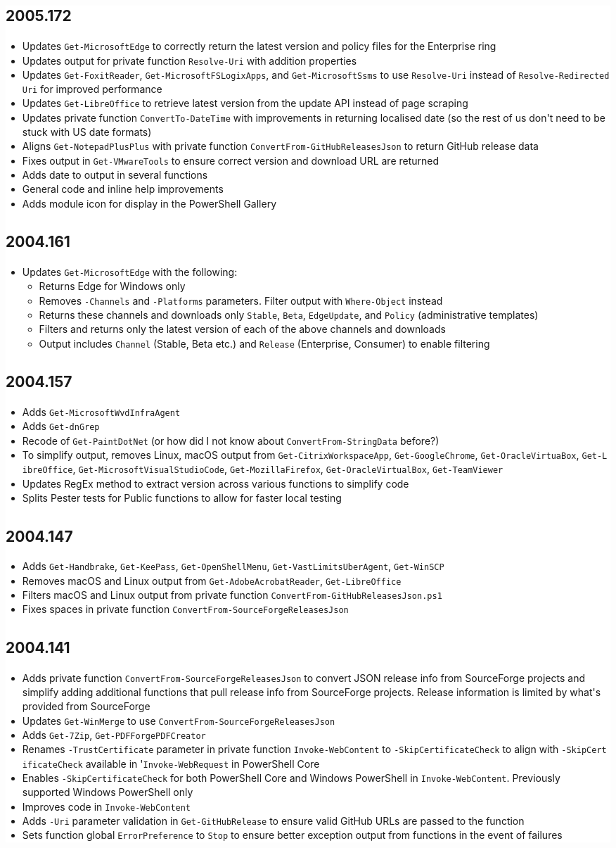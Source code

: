 ## 2005.172

* Updates `Get-MicrosoftEdge` to correctly return the latest version and policy files for the Enterprise ring
* Updates output for private function `Resolve-Uri` with addition properties
* Updates `Get-FoxitReader`, `Get-MicrosoftFSLogixApps`, and `Get-MicrosoftSsms` to use `Resolve-Uri` instead of `Resolve-RedirectedUri` for improved performance
* Updates `Get-LibreOffice` to retrieve latest version from the update API instead of page scraping
* Updates private function `ConvertTo-DateTime` with improvements in returning localised date (so the rest of us don't need to be stuck with US date formats)
* Aligns `Get-NotepadPlusPlus` with private function `ConvertFrom-GitHubReleasesJson` to return GitHub release data
* Fixes output in `Get-VMwareTools` to ensure correct version and download URL are returned
* Adds date to output in several functions
* General code and inline help improvements
* Adds module icon for display in the PowerShell Gallery

## 2004.161

* Updates `Get-MicrosoftEdge` with the following:
  * Returns Edge for Windows only
  * Removes `-Channels` and `-Platforms` parameters. Filter output with `Where-Object` instead
  * Returns these channels and downloads only `Stable`, `Beta`, `EdgeUpdate`, and `Policy` (administrative templates)
  * Filters and returns only the latest version of each of the above channels and downloads
  * Output includes `Channel` (Stable, Beta etc.) and `Release` (Enterprise, Consumer) to enable filtering

## 2004.157

* Adds `Get-MicrosoftWvdInfraAgent`
* Adds `Get-dnGrep`
* Recode of `Get-PaintDotNet` (or how did I not know about `ConvertFrom-StringData` before?)
* To simplify output, removes Linux, macOS output from `Get-CitrixWorkspaceApp`, `Get-GoogleChrome`, `Get-OracleVirtuaBox`, `Get-LibreOffice`, `Get-MicrosoftVisualStudioCode`, `Get-MozillaFirefox`, `Get-OracleVirtualBox`, `Get-TeamViewer`
* Updates RegEx method to extract version across various functions to simplify code
* Splits Pester tests for Public functions to allow for faster local testing

## 2004.147

* Adds `Get-Handbrake`, `Get-KeePass`, `Get-OpenShellMenu`, `Get-VastLimitsUberAgent`, `Get-WinSCP`
* Removes macOS and Linux output from `Get-AdobeAcrobatReader`, `Get-LibreOffice`
* Filters macOS and Linux output from private function `ConvertFrom-GitHubReleasesJson.ps1`
* Fixes spaces in private function `ConvertFrom-SourceForgeReleasesJson`

## 2004.141

* Adds private function `ConvertFrom-SourceForgeReleasesJson` to convert JSON release info from SourceForge projects and simplify adding additional functions that pull release info from SourceForge projects. Release information is limited by what's provided from SourceForge
* Updates `Get-WinMerge` to use `ConvertFrom-SourceForgeReleasesJson`
* Adds `Get-7Zip`, `Get-PDFForgePDFCreator`
* Renames `-TrustCertificate` parameter in private function `Invoke-WebContent` to `-SkipCertificateCheck` to align with `-SkipCertificateCheck` available in '`Invoke-WebRequest` in PowerShell Core
* Enables `-SkipCertificateCheck` for both PowerShell Core and Windows PowerShell in `Invoke-WebContent`. Previously supported Windows PowerShell only
* Improves code in `Invoke-WebContent`
* Adds `-Uri` parameter validation in `Get-GitHubRelease` to ensure valid GitHub URLs are passed to the function
* Sets function global `ErrorPreference` to `Stop` to ensure better exception output from functions in the event of failures

